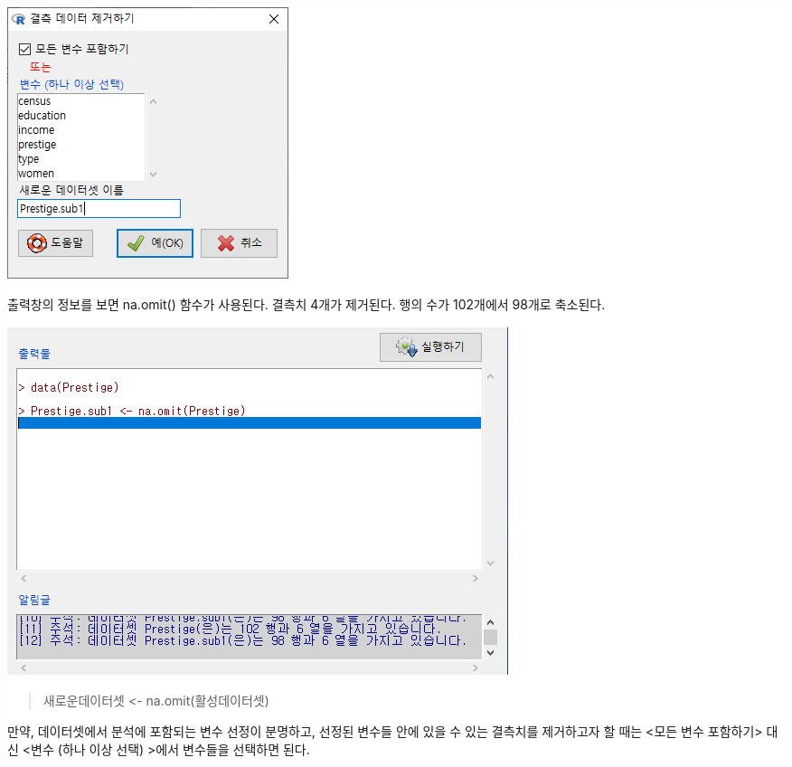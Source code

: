 ![Windows 사례](fig/data-active-missing-02.png)


출력창의 정보를 보면 na.omit() 함수가 사용된다. 결측치 4개가 제거된다. 행의 수가 102개에서 98개로 축소된다.

 
![Windows 사례](fig/data-active-missing-03.png)



> 새로운데이터셋 <- na.omit(활성데이터셋)

 

만약, 데이터셋에서 분석에 포함되는 변수 선정이 분명하고, 선정된 변수들 안에 있을 수 있는 결측치를 제거하고자 할 때는 <모든 변수 포함하기> 대신 <변수 (하나 이상 선택) >에서 변수들을 선택하면 된다.

